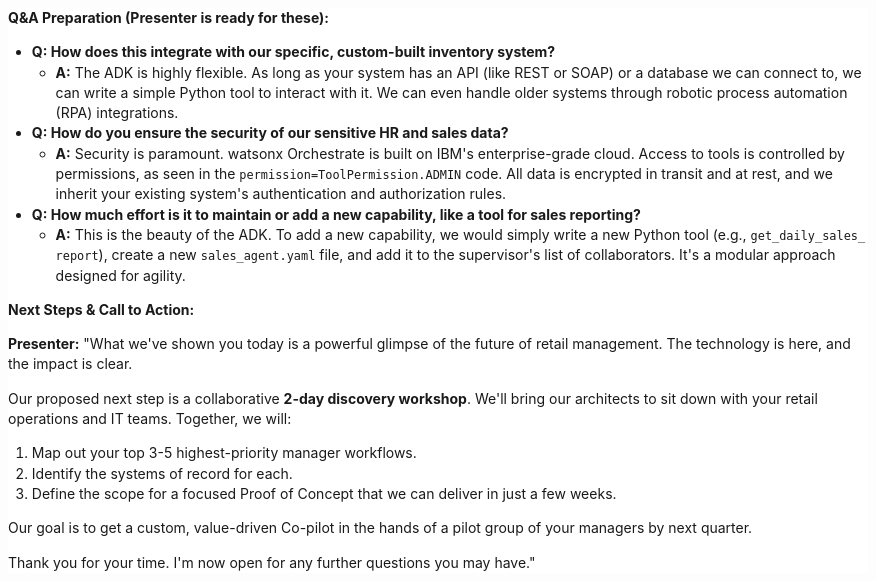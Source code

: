 **Q&A Preparation (Presenter is ready for these):**

*   **Q: How does this integrate with our specific, custom-built inventory system?**
    *   **A:** The ADK is highly flexible. As long as your system has an API (like REST or SOAP) or a database we can connect to, we can write a simple Python tool to interact with it. We can even handle older systems through robotic process automation (RPA) integrations.
*   **Q: How do you ensure the security of our sensitive HR and sales data?**
    *   **A:** Security is paramount. watsonx Orchestrate is built on IBM's enterprise-grade cloud. Access to tools is controlled by permissions, as seen in the `permission=ToolPermission.ADMIN` code. All data is encrypted in transit and at rest, and we inherit your existing system's authentication and authorization rules.
*   **Q: How much effort is it to maintain or add a new capability, like a tool for sales reporting?**
    *   **A:** This is the beauty of the ADK. To add a new capability, we would simply write a new Python tool (e.g., `get_daily_sales_report`), create a new `sales_agent.yaml` file, and add it to the supervisor's list of collaborators. It's a modular approach designed for agility.

**Next Steps & Call to Action:**

**Presenter:** "What we've shown you today is a powerful glimpse of the future of retail management. The technology is here, and the impact is clear.

Our proposed next step is a collaborative **2-day discovery workshop**. We'll bring our architects to sit down with your retail operations and IT teams. Together, we will:
1.  Map out your top 3-5 highest-priority manager workflows.
2.  Identify the systems of record for each.
3.  Define the scope for a focused Proof of Concept that we can deliver in just a few weeks.

Our goal is to get a custom, value-driven Co-pilot in the hands of a pilot group of your managers by next quarter.

Thank you for your time. I'm now open for any further questions you may have."